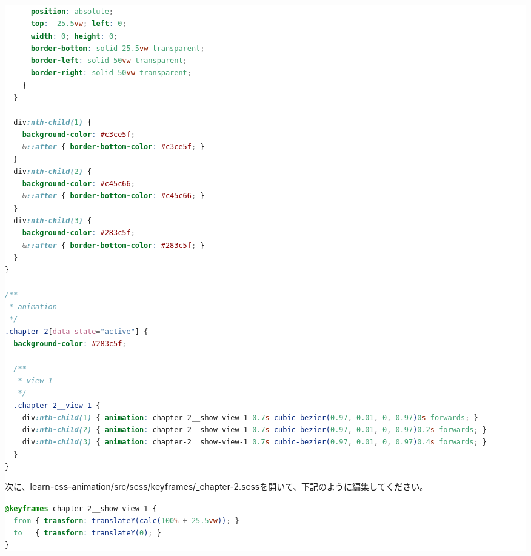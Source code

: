 ```scss
      position: absolute;
      top: -25.5vw; left: 0;
      width: 0; height: 0;
      border-bottom: solid 25.5vw transparent;
      border-left: solid 50vw transparent;
      border-right: solid 50vw transparent;
    }
  }

  div:nth-child(1) {
    background-color: #c3ce5f;
    &::after { border-bottom-color: #c3ce5f; }
  }
  div:nth-child(2) {
    background-color: #c45c66;
    &::after { border-bottom-color: #c45c66; }
  }
  div:nth-child(3) {
    background-color: #283c5f;
    &::after { border-bottom-color: #283c5f; }
  }
}

/**
 * animation
 */
.chapter-2[data-state="active"] {
  background-color: #283c5f;

  /**
   * view-1
   */
  .chapter-2__view-1 {
    div:nth-child(1) { animation: chapter-2__show-view-1 0.7s cubic-bezier(0.97, 0.01, 0, 0.97)0s forwards; }
    div:nth-child(2) { animation: chapter-2__show-view-1 0.7s cubic-bezier(0.97, 0.01, 0, 0.97)0.2s forwards; }
    div:nth-child(3) { animation: chapter-2__show-view-1 0.7s cubic-bezier(0.97, 0.01, 0, 0.97)0.4s forwards; }
  }
}
```

次に、learn-css-animation/src/scss/keyframes/_chapter-2.scssを開いて、下記のように編集してください。

```scss
@keyframes chapter-2__show-view-1 {
  from { transform: translateY(calc(100% + 25.5vw)); }
  to   { transform: translateY(0); }
}
```
